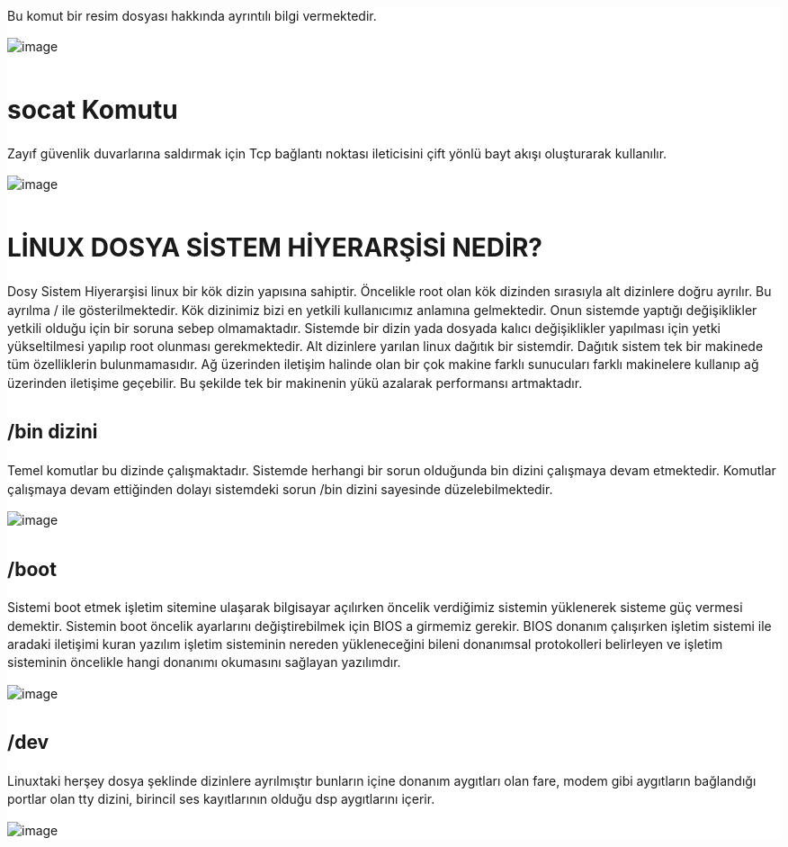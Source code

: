 Bu komut bir resim dosyası hakkında ayrıntılı bilgi vermektedir.

![image](https://user-images.githubusercontent.com/55113204/109427301-ca732880-7a02-11eb-8264-3ea77fd63c1d.png)

# socat Komutu

Zayıf güvenlik duvarlarına saldırmak için Tcp bağlantı noktası ileticisini çift yönlü bayt akışı oluşturarak kullanılır.

![image](https://user-images.githubusercontent.com/55113204/109427305-cfd07300-7a02-11eb-8b00-2c3e560e2cd7.png)



# LİNUX DOSYA SİSTEM HİYERARŞİSİ NEDİR?

Dosy Sistem Hiyerarşisi linux bir kök dizin yapısına sahiptir. Öncelikle root olan kök dizinden sırasıyla alt dizinlere doğru ayrılır. Bu ayrılma / ile gösterilmektedir. Kök dizinimiz bizi en yetkili kullanıcımız anlamına gelmektedir. Onun sistemde yaptığı değişiklikler yetkili olduğu için bir soruna sebep olmamaktadır. Sistemde bir dizin yada dosyada kalıcı değişiklikler yapılması için yetki yükseltilmesi yapılıp root olunması gerekmektedir. Alt dizinlere yarılan linux dağıtık bir sistemdir. Dağıtık sistem tek bir makinede tüm özelliklerin bulunmamasıdır. Ağ üzerinden iletişim halinde olan bir çok makine farklı sunucuları farklı makinelere kullanıp ağ üzerinden iletişime geçebilir. Bu şekilde tek bir makinenin yükü azalarak performansı artmaktadır.

## /bin dizini

Temel komutlar bu dizinde çalışmaktadır. Sistemde herhangi bir sorun olduğunda bin dizini çalışmaya devam etmektedir. Komutlar çalışmaya devam ettiğinden dolayı sistemdeki sorun /bin dizini sayesinde düzelebilmektedir.

![image](https://user-images.githubusercontent.com/55113204/109977832-470d4c00-7d0e-11eb-8ae8-3d99e03627a0.png)

## /boot

Sistemi boot etmek işletim sitemine ulaşarak bilgisayar açılırken öncelik verdiğimiz sistemin yüklenerek sisteme güç vermesi demektir. Sistemin boot öncelik ayarlarını değiştirebilmek için BIOS a girmemiz gerekir. BIOS donanım çalışırken işletim sistemi ile aradaki iletişimi kuran yazılım işletim sisteminin nereden yükleneceğini bileni donanımsal protokolleri belirleyen ve işletim sisteminin öncelikle hangi donanımı okumasını sağlayan yazılımdır.

![image](https://user-images.githubusercontent.com/55113204/109978118-981d4000-7d0e-11eb-990f-8ed7cfc5cdb9.png)

## /dev

Linuxtaki herşey dosya şeklinde dizinlere ayrılmıştır bunların içine donanım aygıtları olan fare, modem gibi aygıtların bağlandığı portlar olan tty dizini, birincil ses kayıtlarının olduğu dsp aygıtlarını içerir.

![image](https://user-images.githubusercontent.com/55113204/109978141-9d7a8a80-7d0e-11eb-8769-35b11f590d93.png)
